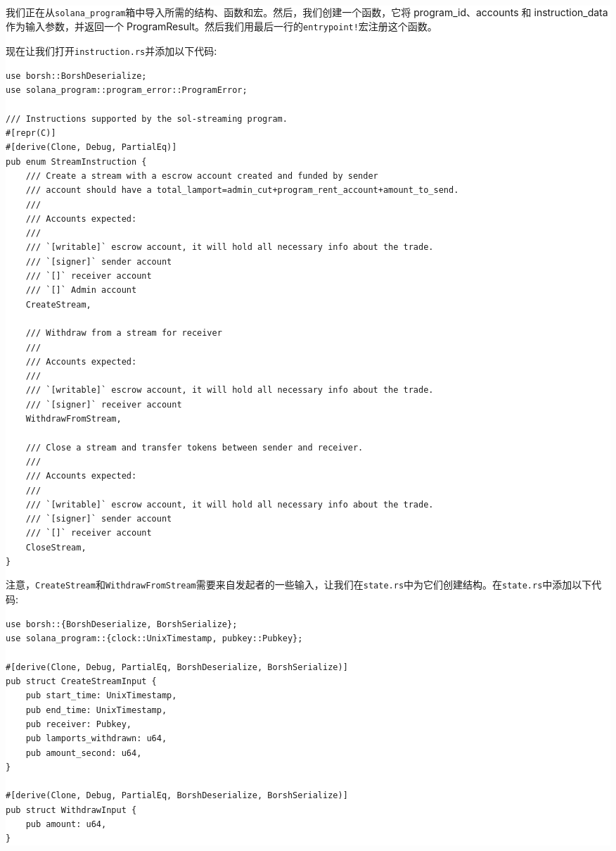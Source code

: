 我们正在从`solana_program`箱中导入所需的结构、函数和宏。然后，我们创建一个函数，它将 program_id、accounts 和 instruction_data 作为输入参数，并返回一个 ProgramResult。然后我们用最后一行的`entrypoint!`宏注册这个函数。

现在让我们打开`instruction.rs`并添加以下代码:

```
use borsh::BorshDeserialize;
use solana_program::program_error::ProgramError;

/// Instructions supported by the sol-streaming program.
#[repr(C)]
#[derive(Clone, Debug, PartialEq)]
pub enum StreamInstruction {
    /// Create a stream with a escrow account created and funded by sender
    /// account should have a total_lamport=admin_cut+program_rent_account+amount_to_send.
    ///
    /// Accounts expected:
    ///
    /// `[writable]` escrow account, it will hold all necessary info about the trade.
    /// `[signer]` sender account
    /// `[]` receiver account
    /// `[]` Admin account
    CreateStream,

    /// Withdraw from a stream for receiver
    ///
    /// Accounts expected:
    ///
    /// `[writable]` escrow account, it will hold all necessary info about the trade.
    /// `[signer]` receiver account
    WithdrawFromStream,

    /// Close a stream and transfer tokens between sender and receiver.
    ///
    /// Accounts expected:
    ///
    /// `[writable]` escrow account, it will hold all necessary info about the trade.
    /// `[signer]` sender account
    /// `[]` receiver account
    CloseStream,
}
```

注意，`CreateStream`和`WithdrawFromStream`需要来自发起者的一些输入，让我们在`state.rs`中为它们创建结构。在`state.rs`中添加以下代码:

```
use borsh::{BorshDeserialize, BorshSerialize};
use solana_program::{clock::UnixTimestamp, pubkey::Pubkey};

#[derive(Clone, Debug, PartialEq, BorshDeserialize, BorshSerialize)]
pub struct CreateStreamInput {
    pub start_time: UnixTimestamp,
    pub end_time: UnixTimestamp,
    pub receiver: Pubkey,
    pub lamports_withdrawn: u64,
    pub amount_second: u64,
}

#[derive(Clone, Debug, PartialEq, BorshDeserialize, BorshSerialize)]
pub struct WithdrawInput {
    pub amount: u64,
}
```
